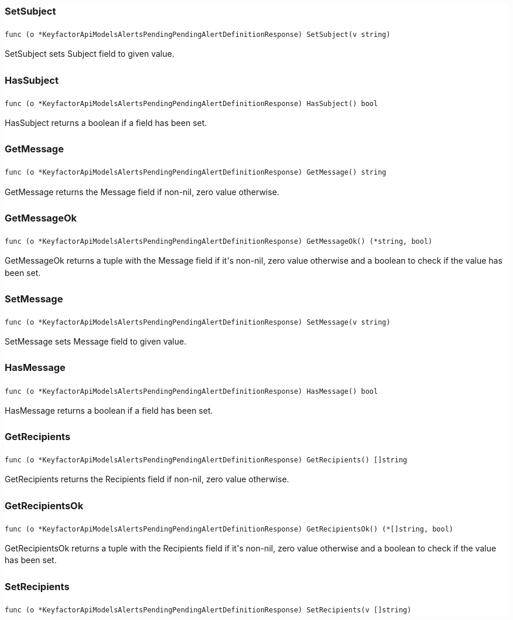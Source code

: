 ### SetSubject

`func (o *KeyfactorApiModelsAlertsPendingPendingAlertDefinitionResponse) SetSubject(v string)`

SetSubject sets Subject field to given value.

### HasSubject

`func (o *KeyfactorApiModelsAlertsPendingPendingAlertDefinitionResponse) HasSubject() bool`

HasSubject returns a boolean if a field has been set.

### GetMessage

`func (o *KeyfactorApiModelsAlertsPendingPendingAlertDefinitionResponse) GetMessage() string`

GetMessage returns the Message field if non-nil, zero value otherwise.

### GetMessageOk

`func (o *KeyfactorApiModelsAlertsPendingPendingAlertDefinitionResponse) GetMessageOk() (*string, bool)`

GetMessageOk returns a tuple with the Message field if it's non-nil, zero value otherwise
and a boolean to check if the value has been set.

### SetMessage

`func (o *KeyfactorApiModelsAlertsPendingPendingAlertDefinitionResponse) SetMessage(v string)`

SetMessage sets Message field to given value.

### HasMessage

`func (o *KeyfactorApiModelsAlertsPendingPendingAlertDefinitionResponse) HasMessage() bool`

HasMessage returns a boolean if a field has been set.

### GetRecipients

`func (o *KeyfactorApiModelsAlertsPendingPendingAlertDefinitionResponse) GetRecipients() []string`

GetRecipients returns the Recipients field if non-nil, zero value otherwise.

### GetRecipientsOk

`func (o *KeyfactorApiModelsAlertsPendingPendingAlertDefinitionResponse) GetRecipientsOk() (*[]string, bool)`

GetRecipientsOk returns a tuple with the Recipients field if it's non-nil, zero value otherwise
and a boolean to check if the value has been set.

### SetRecipients

`func (o *KeyfactorApiModelsAlertsPendingPendingAlertDefinitionResponse) SetRecipients(v []string)`
